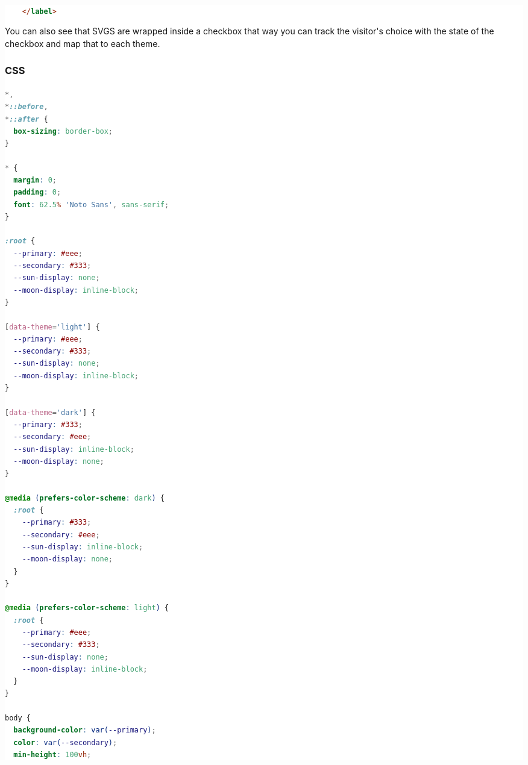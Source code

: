```html
	</label>
```

You can also see that SVGS are wrapped inside a checkbox that way you can track the visitor's choice with the state of the checkbox and map that to each theme.

### CSS

```css
*,
*::before,
*::after {
  box-sizing: border-box;
}

* {
  margin: 0;
  padding: 0;
  font: 62.5% 'Noto Sans', sans-serif;
}

:root {
  --primary: #eee;
  --secondary: #333;
  --sun-display: none;
  --moon-display: inline-block;
}

[data-theme='light'] {
  --primary: #eee;
  --secondary: #333;
  --sun-display: none;
  --moon-display: inline-block;
}

[data-theme='dark'] {
  --primary: #333;
  --secondary: #eee;
  --sun-display: inline-block;
  --moon-display: none;
}

@media (prefers-color-scheme: dark) {
  :root {
    --primary: #333;
    --secondary: #eee;
    --sun-display: inline-block;
    --moon-display: none;
  }
}

@media (prefers-color-scheme: light) {
  :root {
    --primary: #eee;
    --secondary: #333;
    --sun-display: none;
    --moon-display: inline-block;
  }
}

body {
  background-color: var(--primary);
  color: var(--secondary);
  min-height: 100vh;
```